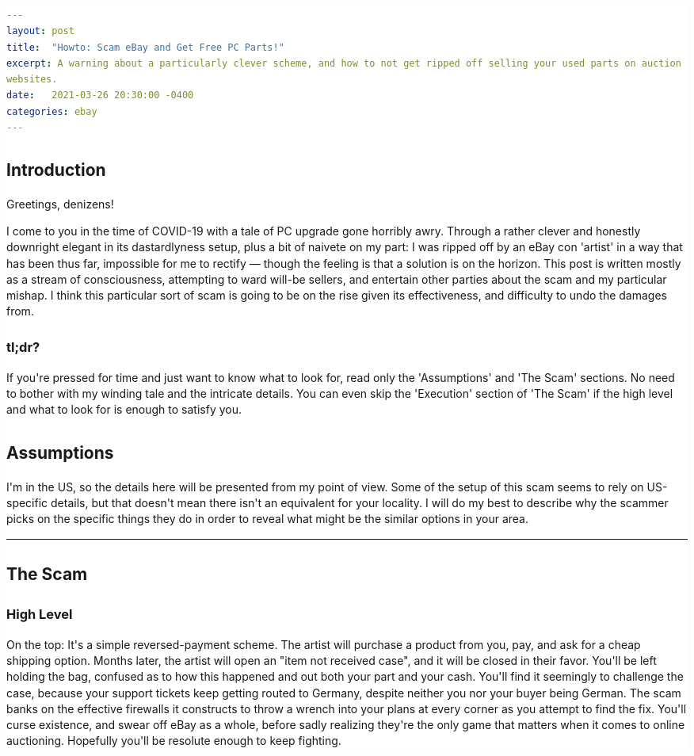 ```yaml
---
layout: post
title:  "Howto: Scam eBay and Get Free PC Parts!"
excerpt: A warning about a particularly clever scheme, and how to not get ripped off selling your used parts on auction websites.
date:   2021-03-26 20:30:00 -0400
categories: ebay
---
```


## Introduction

Greetings, denizens!

I come to you in the time of COVID-19 with a tale of PC upgrade gone horribly awry. Through a rather clever and honestly downright elegant in its dastardlyness setup, plus a bit of naivete on my part: I was ripped off by an eBay con 'artist' in a way that has been thus far, impossible for me to rectify — though the feeling is that a solution is on the horizon. This post is written mostly as a stream of consciousness, attempting to ward will-be sellers, and entertain other parties about the scam and my particular mishap. I think this particular sort of scam is going to be on the rise given its effectiveness, and difficulty to undo the damages from.

### tl;dr?

If you're pressed for time and just want to know what to look for, read only the 'Assumptions' and 'The Scam' sections. No need to bother with my winding tale and the intricate details. You can even skip the 'Execution' section of 'The Scam' if the high level and what to look for is enough to satisfy you.

## Assumptions

I'm in the US, so the details here will be presented from my point of view. Some of the setup of this scam seems to rely on US-specific details, but that doesn't mean there isn't an equivalent for your locality. I will do my best to describe why the scammer picks on the specific things they do in order to reveal what might be the similar options in your area.

---

## The Scam

### High Level

On the top: It's a simple reversed-payment scheme. The artist will purchase a product from you, pay, and ask for a cheap shipping option. Months later, the artist will open an "item not received case", and it will be closed in their favor. You'll be left holding the bag, confused as to how this happened and out both your part and your cash. You'll find it seemingly to challenge the case, because your support tickets keep getting routed to Germany, despite neither you nor your buyer being German. The scam banks on the effective firewalls it constructs to throw a wrench into your plans at every corner as you attempt to find the fix. You'll curse existence, and swear off eBay as a whole, before sadly realizing they're the only game that matters when it comes to online auctioning. Hopefully you'll be resolute enough to keep fighting.
